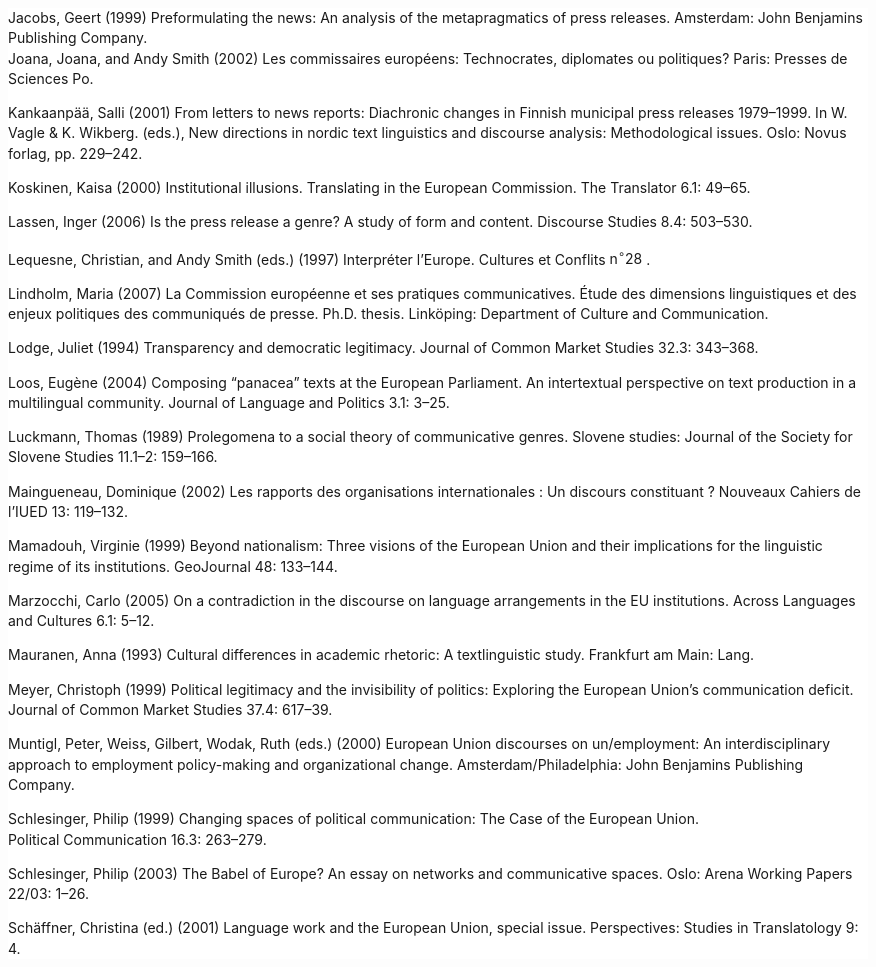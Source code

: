 Jacobs, Geert (1999) Preformulating the news: An analysis of the metapragmatics of press releases. Amsterdam: John Benjamins Publishing Company.   
Joana, Joana, and Andy Smith (2002) Les commissaires européens: Technocrates, diplomates ou politiques? Paris: Presses de Sciences Po.

Kankaanpää, Salli (2001) From letters to news reports: Diachronic changes in Finnish municipal press releases 1979–1999. In W. Vagle & K. Wikberg. (eds.), New directions in nordic text linguistics and discourse analysis: Methodological issues. Oslo: Novus forlag, pp. 229–242.

Koskinen, Kaisa (2000) Institutional illusions. Translating in the European Commission. The Translator 6.1: 49–65.

Lassen, Inger (2006) Is the press release a genre? A study of form and content. Discourse Studies 8.4: 503–530.

Lequesne, Christian, and Andy Smith (eds.) (1997) Interpréter l’Europe. Cultures et Conflits $\boldsymbol { \mathrm { n } } ^ { \circ } 2 8$ .

Lindholm, Maria (2007) La Commission européenne et ses pratiques communicatives. Étude des dimensions linguistiques et des enjeux politiques des communiqués de presse. Ph.D. thesis. Linköping: Department of Culture and Communication.

Lodge, Juliet (1994) Transparency and democratic legitimacy. Journal of Common Market Studies 32.3: 343–368.

Loos, Eugène (2004) Composing “panacea” texts at the European Parliament. An intertextual perspective on text production in a multilingual community. Journal of Language and Politics 3.1: 3–25.

Luckmann, Thomas (1989) Prolegomena to a social theory of communicative genres. Slovene studies: Journal of the Society for Slovene Studies 11.1–2: 159–166.

Maingueneau, Dominique (2002) Les rapports des organisations internationales : Un discours constituant ? Nouveaux Cahiers de l’IUED 13: 119–132.

Mamadouh, Virginie (1999) Beyond nationalism: Three visions of the European Union and their implications for the linguistic regime of its institutions. GeoJournal 48: 133–144.

Marzocchi, Carlo (2005) On a contradiction in the discourse on language arrangements in the EU institutions. Across Languages and Cultures 6.1: 5–12.

Mauranen, Anna (1993) Cultural differences in academic rhetoric: A textlinguistic study. Frankfurt am Main: Lang.

Meyer, Christoph (1999) Political legitimacy and the invisibility of politics: Exploring the European Union’s communication deficit. Journal of Common Market Studies 37.4: 617–39.

Muntigl, Peter, Weiss, Gilbert, Wodak, Ruth (eds.) (2000) European Union discourses on un/employment: An interdisciplinary approach to employment policy-making and organizational change. Amsterdam/Philadelphia: John Benjamins Publishing Company.

Schlesinger, Philip (1999) Changing spaces of political communication: The Case of the European Union.   
Political Communication 16.3: 263–279.

Schlesinger, Philip (2003) The Babel of Europe? An essay on networks and communicative spaces. Oslo: Arena Working Papers 22/03: 1–26.

Schäffner, Christina (ed.) (2001) Language work and the European Union, special issue. Perspectives: Studies in Translatology 9: 4.
